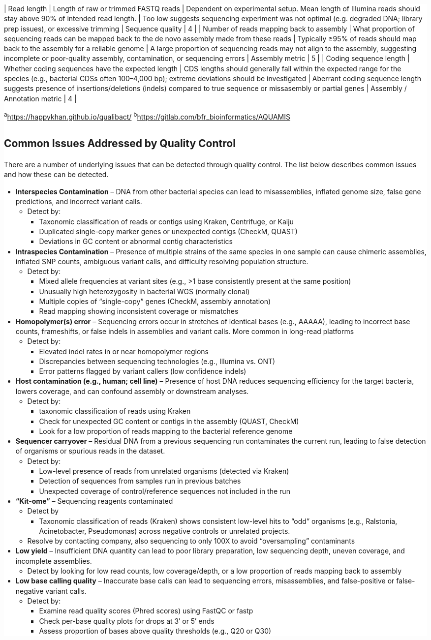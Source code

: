 | Read length | Length of raw or trimmed FASTQ reads | Dependent on experimental setup. Mean length of Illumina reads should stay above 90% of intended read length. | Too low suggests sequencing experiment was not optimal (e.g. degraded DNA; library prep issues), or excessive trimming | Sequence quality | 4 |
| Number of reads mapping back to assembly | What proportion of sequencing reads can be mapped back to the de novo assembly made from these reads | Typically ≥95% of reads should map back to the assembly for a reliable genome | A large proportion of sequencing reads may not align to the assembly, suggesting incomplete or poor-quality assembly, contamination, or sequencing errors | Assembly metric | 5 |
| Coding sequence length | Whether coding sequences have the expected length | CDS lengths should generally fall within the expected range for the species (e.g., bacterial CDSs often 100–4,000 bp); extreme deviations should be investigated | Aberrant coding sequence length suggests presence of insertions/deletions (indels) compared to true sequence or missasembly or partial genes | Assembly / Annotation metric | 4 |

<sup>a</sup>https://happykhan.github.io/qualibact/
<sup>b</sup>https://gitlab.com/bfr_bioinformatics/AQUAMIS

## Common Issues Addressed by Quality Control

There are a number of underlying issues that can be detected through quality control. The list below describes common issues and how these can be detected.

* **Interspecies Contamination** – DNA from other bacterial species can lead to misassemblies, inflated genome size, false gene predictions, and incorrect variant calls.
  + Detect by:
    - Taxonomic classification of reads or contigs using Kraken, Centrifuge, or Kaiju
    - Duplicated single-copy marker genes or unexpected contigs (CheckM, QUAST)
    - Deviations in GC content or abnormal contig characteristics
* **Intraspecies Contamination** – Presence of multiple strains of the same species in one sample can cause chimeric assemblies, inflated SNP counts, ambiguous variant calls, and difficulty resolving population structure.
  + Detect by:
    - Mixed allele frequencies at variant sites (e.g., >1 base consistently present at the same position)
    - Unusually high heterozygosity in bacterial WGS (normally clonal)
    - Multiple copies of “single-copy” genes (CheckM, assembly annotation)
    - Read mapping showing inconsistent coverage or mismatches
* **Homopolymer(s) error** – Sequencing errors occur in stretches of identical bases (e.g., AAAAA), leading to incorrect base counts, frameshifts, or false indels in assemblies and variant calls. More common in long-read platforms
  + Detect by:
    - Elevated indel rates in or near homopolymer regions
    - Discrepancies between sequencing technologies (e.g., Illumina vs. ONT)
    - Error patterns flagged by variant callers (low confidence indels)
* **Host contamination (e.g., human; cell line)** – Presence of host DNA reduces sequencing efficiency for the target bacteria, lowers coverage, and can confound assembly or downstream analyses.
  + Detect by:
    - taxonomic classification of reads using Kraken
    - Check for unexpected GC content or contigs in the assembly (QUAST, CheckM)
    - Look for a low proportion of reads mapping to the bacterial reference genome
* **Sequencer carryover** – Residual DNA from a previous sequencing run contaminates the current run, leading to false detection of organisms or spurious reads in the dataset.
  + Detect by:
    - Low-level presence of reads from unrelated organisms (detected via Kraken)
    - Detection of sequences from samples run in previous batches
    - Unexpected coverage of control/reference sequences not included in the run
* **“Kit-ome”** – Sequencing reagents contaminated
  + Detect by
    - Taxonomic classification of reads (Kraken) shows consistent low-level hits to “odd” organisms (e.g., Ralstonia, Acinetobacter, Pseudomonas) across negative controls or unrelated projects.
  + Resolve by contacting company, also sequencing to only 100X to avoid “oversampling” contaminants
* **Low yield** – Insufficient DNA quantity can lead to poor library preparation, low sequencing depth, uneven coverage, and incomplete assemblies.
  + Detect by looking for low read counts, low coverage/depth, or a low proportion of reads mapping back to assembly
* **Low base calling quality** – Inaccurate base calls can lead to sequencing errors, misassemblies, and false-positive or false-negative variant calls.
  + Detect by:
    - Examine read quality scores (Phred scores) using FastQC or fastp
    - Check per-base quality plots for drops at 3′ or 5′ ends
    - Assess proportion of bases above quality thresholds (e.g., Q20 or Q30)